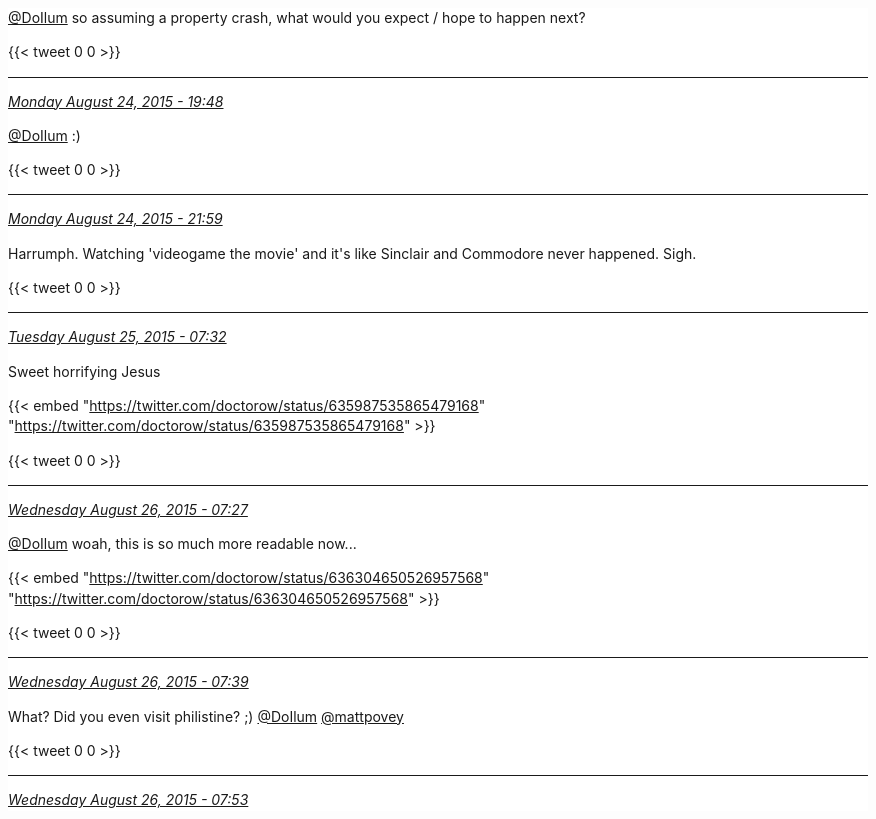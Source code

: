 [@DoIlum](https://twitter.com/@DoIlum)  so assuming a property crash, what would you expect / hope to happen next?

{{< tweet 0 0 >}}

---

<p><a id="635886421480460288" href="#635886421480460288"><em title="2015-08-24T19:48:31.000+01:00">Monday August 24, 2015 - 19:48</em></a></p>
      
[@DoIlum](https://twitter.com/@DoIlum)  :)

{{< tweet 0 0 >}}

---

<p><a id="635919362629763072" href="#635919362629763072"><em title="2015-08-24T21:59:25.000+01:00">Monday August 24, 2015 - 21:59</em></a></p>
      
Harrumph. Watching 'videogame the movie' and it's like Sinclair and Commodore never happened. Sigh.

{{< tweet 0 0 >}}

---

<p><a id="636063554907582464" href="#636063554907582464"><em title="2015-08-25T07:32:23.000+01:00">Tuesday August 25, 2015 - 07:32</em></a></p>
      
Sweet horrifying Jesus 

{{< embed "https://twitter.com/doctorow/status/635987535865479168" "https://twitter.com/doctorow/status/635987535865479168" >}}


{{< tweet 0 0 >}}

---

<p><a id="636424734977228800" href="#636424734977228800"><em title="2015-08-26T07:27:35.000+01:00">Wednesday August 26, 2015 - 07:27</em></a></p>
      
[@DoIlum](https://twitter.com/@DoIlum)  woah, this is so much more readable now... 

{{< embed "https://twitter.com/doctorow/status/636304650526957568" "https://twitter.com/doctorow/status/636304650526957568" >}}


{{< tweet 0 0 >}}

---

<p><a id="636427733585801216" href="#636427733585801216"><em title="2015-08-26T07:39:30.000+01:00">Wednesday August 26, 2015 - 07:39</em></a></p>
      
What? Did you even visit philistine? ;) [@DoIlum](https://twitter.com/@DoIlum)  [@mattpovey](https://twitter.com/@mattpovey) 

{{< tweet 0 0 >}}

---

<p><a id="636431247217152000" href="#636431247217152000"><em title="2015-08-26T07:53:28.000+01:00">Wednesday August 26, 2015 - 07:53</em></a></p>
      